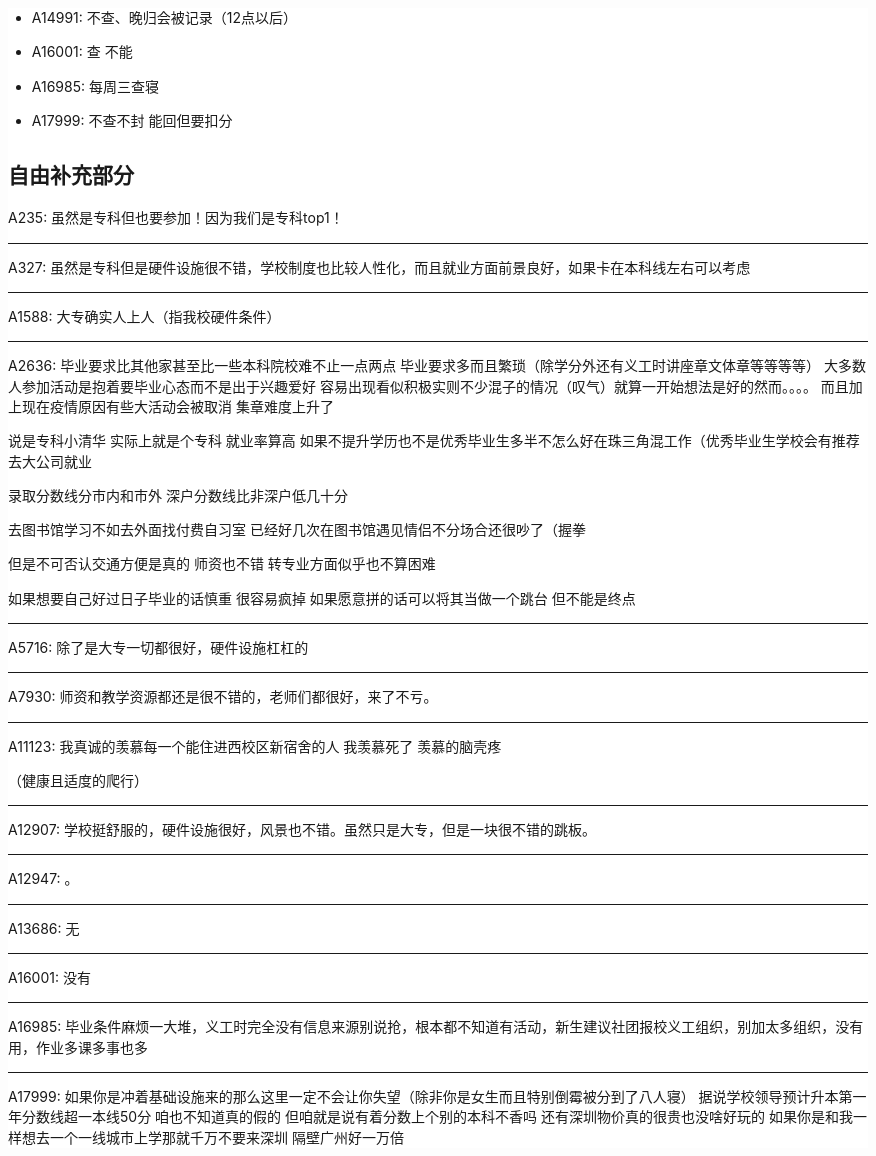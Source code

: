 - A14991: 不查、晚归会被记录（12点以后）

- A16001: 查 不能

- A16985: 每周三查寝

- A17999: 不查不封 能回但要扣分

## 自由补充部分

A235: 虽然是专科但也要参加！因为我们是专科top1！

***

A327: 虽然是专科但是硬件设施很不错，学校制度也比较人性化，而且就业方面前景良好，如果卡在本科线左右可以考虑

***

A1588: 大专确实人上人（指我校硬件条件）

***

A2636: 毕业要求比其他家甚至比一些本科院校难不止一点两点 毕业要求多而且繁琐（除学分外还有义工时讲座章文体章等等等等） 大多数人参加活动是抱着要毕业心态而不是出于兴趣爱好 容易出现看似积极实则不少混子的情况（叹气）就算一开始想法是好的然而。。。。 而且加上现在疫情原因有些大活动会被取消 集章难度上升了

说是专科小清华 实际上就是个专科 就业率算高 如果不提升学历也不是优秀毕业生多半不怎么好在珠三角混工作（优秀毕业生学校会有推荐去大公司就业 

录取分数线分市内和市外 深户分数线比非深户低几十分 

去图书馆学习不如去外面找付费自习室 已经好几次在图书馆遇见情侣不分场合还很吵了（握拳

但是不可否认交通方便是真的 师资也不错 转专业方面似乎也不算困难

如果想要自己好过日子毕业的话慎重 很容易疯掉 如果愿意拼的话可以将其当做一个跳台 但不能是终点

***

A5716: 除了是大专一切都很好，硬件设施杠杠的

***

A7930: 师资和教学资源都还是很不错的，老师们都很好，来了不亏。

***

A11123: 我真诚的羡慕每一个能住进西校区新宿舍的人 我羡慕死了 羡慕的脑壳疼

（健康且适度的爬行）

***

A12907: 学校挺舒服的，硬件设施很好，风景也不错。虽然只是大专，但是一块很不错的跳板。

***

A12947: 。

***

A13686: 无

***

A16001: 没有

***

A16985: 毕业条件麻烦一大堆，义工时完全没有信息来源别说抢，根本都不知道有活动，新生建议社团报校义工组织，别加太多组织，没有用，作业多课多事也多

***

A17999: 如果你是冲着基础设施来的那么这里一定不会让你失望（除非你是女生而且特别倒霉被分到了八人寝） 据说学校领导预计升本第一年分数线超一本线50分 咱也不知道真的假的 但咱就是说有着分数上个别的本科不香吗 还有深圳物价真的很贵也没啥好玩的 如果你是和我一样想去一个一线城市上学那就千万不要来深圳 隔壁广州好一万倍